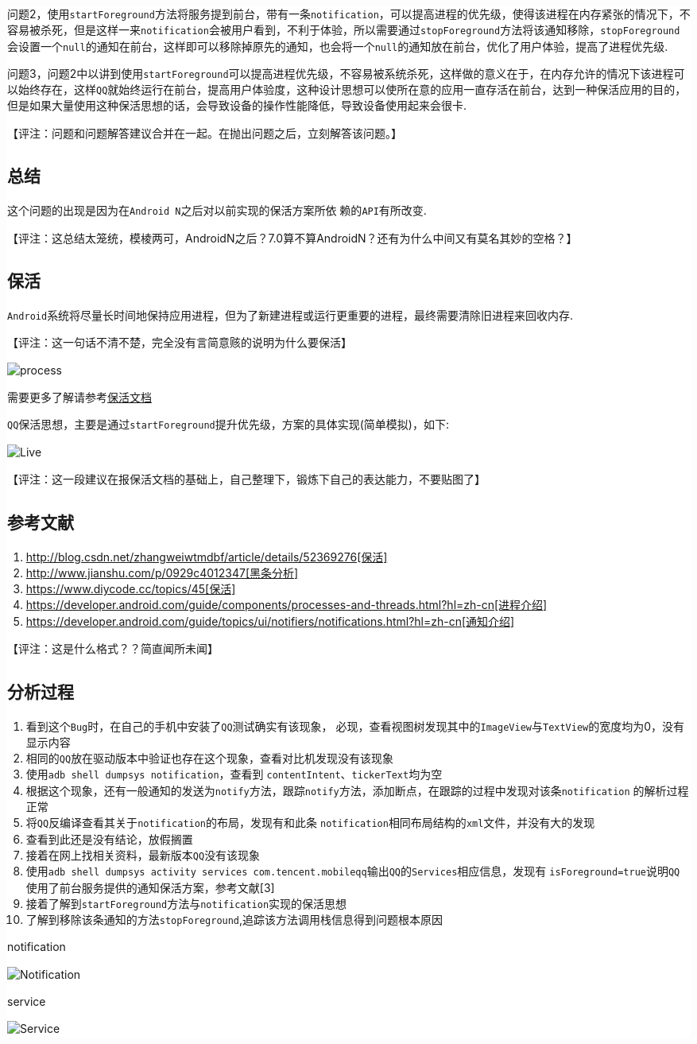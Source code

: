 问题2，使用`startForeground`方法将服务提到前台，带有一条`notification`，可以提高进程的优先级，使得该进程在内存紧张的情况下，不容易被杀死，但是这样一来`notification`会被用户看到，不利于体验，所以需要通过`stopForeground`方法将该通知移除，`stopForeground`会设置一个`null`的通知在前台，这样即可以移除掉原先的通知，也会将一个`null`的通知放在前台，优化了用户体验，提高了进程优先级.

问题3，问题2中以讲到使用`startForeground`可以提高进程优先级，不容易被系统杀死，这样做的意义在于，在内存允许的情况下该进程可以始终存在，这样`QQ`就始终运行在前台，提高用户体验度，这种设计思想可以使所在意的应用一直存活在前台，达到一种保活应用的目的，但是如果大量使用这种保活思想的话，会导致设备的操作性能降低，导致设备使用起来会很卡.


【评注：问题和问题解答建议合并在一起。在抛出问题之后，立刻解答该问题。】

## 总结
这个问题的出现是因为在`Android N`之后对以前实现的保活方案所依 赖的`API`有所改变.

【评注：这总结太笼统，模棱两可，AndroidN之后？7.0算不算AndroidN？还有为什么中间又有莫名其妙的空格？】

## 保活
`Android`系统将尽量长时间地保持应用进程，但为了新建进程或运行更重要的进程，最终需要清除旧进程来回收内存. 

【评注：这一句话不清不楚，完全没有言简意赅的说明为什么要保活】

![process](process.png)

需要更多了解请参考[保活文档](http://blog.csdn.net/zhangweiwtmdbf/article/details/52369276)

`QQ`保活思想，主要是通过`startForeground`提升优先级，方案的具体实现(简单模拟)，如下:

![Live](live.jpg)

【评注：这一段建议在报保活文档的基础上，自己整理下，锻炼下自己的表达能力，不要贴图了】

## 参考文献

1. http://blog.csdn.net/zhangweiwtmdbf/article/details/52369276[保活]
2. http://www.jianshu.com/p/0929c4012347[黑条分析]
3. https://www.diycode.cc/topics/45[保活]
4. https://developer.android.com/guide/components/processes-and-threads.html?hl=zh-cn[进程介绍]
5. https://developer.android.com/guide/topics/ui/notifiers/notifications.html?hl=zh-cn[通知介绍]

【评注：这是什么格式？？简直闻所未闻】

## 分析过程

1. 看到这个`Bug`时，在自己的手机中安装了`QQ`测试确实有该现象， 必现，查看视图树发现其中的`ImageView`与`TextView`的宽度均为0，没有显示内容
2. 相同的`QQ`放在驱动版本中验证也存在这个现象，查看对比机发现没有该现象
3. 使用`adb shell dumpsys notification`，查看到 `contentIntent`、`tickerText`均为空
4. 根据这个现象，还有一般通知的发送为`notify`方法，跟踪`notify`方法，添加断点，在跟踪的过程中发现对该条`notification` 的解析过程正常
5. 将`QQ`反编译查看其关于`notification`的布局，发现有和此条 `notification`相同布局结构的`xml`文件，并没有大的发现
6. 查看到此还是没有结论，放假搁置
7. 接着在网上找相关资料，最新版本`QQ`没有该现象
8. 使用`adb shell dumpsys activity services com.tencent.mobileqq`输出`QQ`的`Services`相应信息，发现有 `isForeground=true`说明`QQ`使用了前台服务提供的通知保活方案，参考文献[3]
9. 接着了解到`startForeground`方法与`notification`实现的保活思想
10. 了解到移除该条通知的方法`stopForeground`,追踪该方法调用栈信息得到问题根本原因

notification

![Notification](QQ_Notification.png)

service

![Service](QQ_Service.png)

